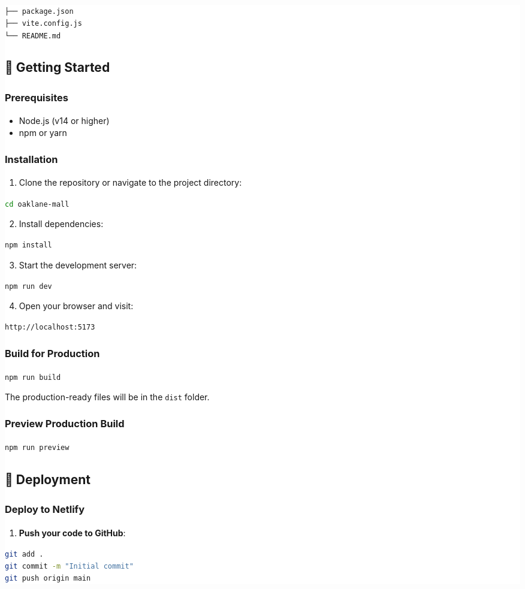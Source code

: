 ```
├── package.json
├── vite.config.js
└── README.md
```

## 🚀 Getting Started

### Prerequisites

- Node.js (v14 or higher)
- npm or yarn

### Installation

1. Clone the repository or navigate to the project directory:
```bash
cd oaklane-mall
```

2. Install dependencies:
```bash
npm install
```

3. Start the development server:
```bash
npm run dev
```

4. Open your browser and visit:
```
http://localhost:5173
```

### Build for Production

```bash
npm run build
```

The production-ready files will be in the `dist` folder.

### Preview Production Build

```bash
npm run preview
```

## 🚀 Deployment

### Deploy to Netlify

1. **Push your code to GitHub**:
```bash
git add .
git commit -m "Initial commit"
git push origin main
```
